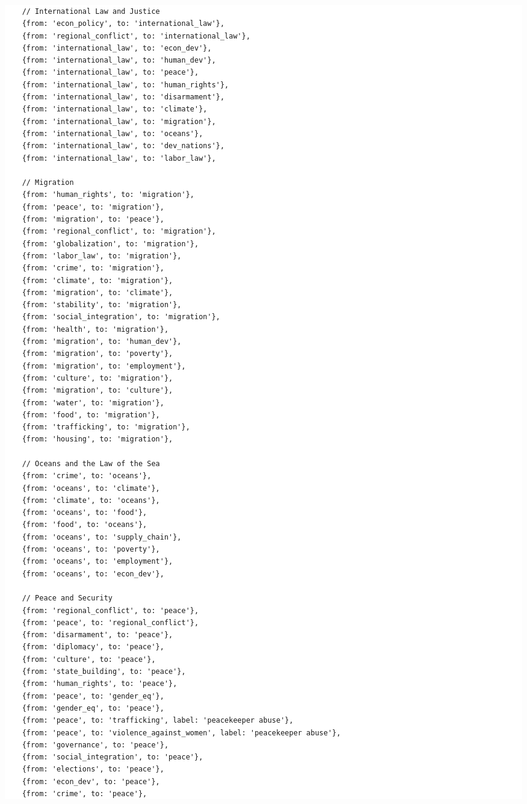         // International Law and Justice
        {from: 'econ_policy', to: 'international_law'},
        {from: 'regional_conflict', to: 'international_law'},
        {from: 'international_law', to: 'econ_dev'},
        {from: 'international_law', to: 'human_dev'},
        {from: 'international_law', to: 'peace'},
        {from: 'international_law', to: 'human_rights'},
        {from: 'international_law', to: 'disarmament'},
        {from: 'international_law', to: 'climate'},
        {from: 'international_law', to: 'migration'},
        {from: 'international_law', to: 'oceans'},
        {from: 'international_law', to: 'dev_nations'},
        {from: 'international_law', to: 'labor_law'},
        
        // Migration
        {from: 'human_rights', to: 'migration'},
        {from: 'peace', to: 'migration'},
        {from: 'migration', to: 'peace'},
        {from: 'regional_conflict', to: 'migration'},
        {from: 'globalization', to: 'migration'},
        {from: 'labor_law', to: 'migration'},
        {from: 'crime', to: 'migration'},
        {from: 'climate', to: 'migration'},
        {from: 'migration', to: 'climate'},
        {from: 'stability', to: 'migration'},
        {from: 'social_integration', to: 'migration'},
        {from: 'health', to: 'migration'},
        {from: 'migration', to: 'human_dev'},
        {from: 'migration', to: 'poverty'},
        {from: 'migration', to: 'employment'},
        {from: 'culture', to: 'migration'},
        {from: 'migration', to: 'culture'},
        {from: 'water', to: 'migration'},
        {from: 'food', to: 'migration'},
        {from: 'trafficking', to: 'migration'},
        {from: 'housing', to: 'migration'},
        
        // Oceans and the Law of the Sea
        {from: 'crime', to: 'oceans'},
        {from: 'oceans', to: 'climate'},
        {from: 'climate', to: 'oceans'},
        {from: 'oceans', to: 'food'},
        {from: 'food', to: 'oceans'},
        {from: 'oceans', to: 'supply_chain'},
        {from: 'oceans', to: 'poverty'},
        {from: 'oceans', to: 'employment'},
        {from: 'oceans', to: 'econ_dev'},
        
        // Peace and Security
        {from: 'regional_conflict', to: 'peace'},
        {from: 'peace', to: 'regional_conflict'},
        {from: 'disarmament', to: 'peace'},
        {from: 'diplomacy', to: 'peace'},
        {from: 'culture', to: 'peace'},
        {from: 'state_building', to: 'peace'},
        {from: 'human_rights', to: 'peace'},
        {from: 'peace', to: 'gender_eq'},
        {from: 'gender_eq', to: 'peace'},
        {from: 'peace', to: 'trafficking', label: 'peacekeeper abuse'},
        {from: 'peace', to: 'violence_against_women', label: 'peacekeeper abuse'},
        {from: 'governance', to: 'peace'},
        {from: 'social_integration', to: 'peace'},
        {from: 'elections', to: 'peace'},
        {from: 'econ_dev', to: 'peace'},
        {from: 'crime', to: 'peace'},